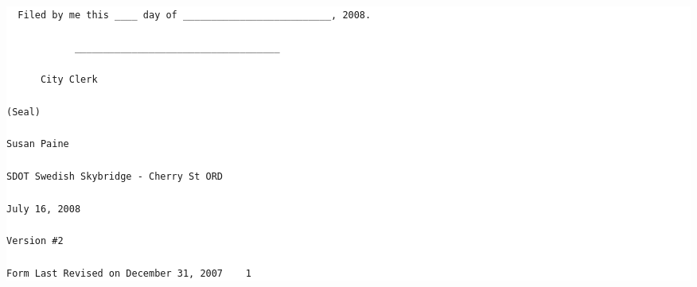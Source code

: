       Filed by me this ____ day of __________________________, 2008.  
  
                ____________________________________  
  
          City Clerk  
  
    (Seal)  
  
    Susan Paine  
  
    SDOT Swedish Skybridge - Cherry St ORD  
  
    July 16, 2008  
  
    Version #2  
  
    Form Last Revised on December 31, 2007    1  
